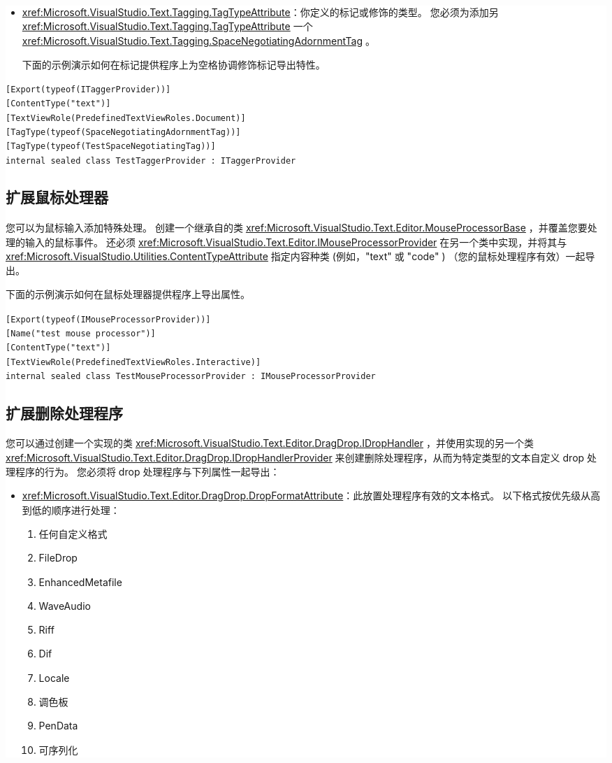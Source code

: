 - <xref:Microsoft.VisualStudio.Text.Tagging.TagTypeAttribute>：你定义的标记或修饰的类型。 您必须为添加另 <xref:Microsoft.VisualStudio.Text.Tagging.TagTypeAttribute> 一个 <xref:Microsoft.VisualStudio.Text.Tagging.SpaceNegotiatingAdornmentTag> 。

  下面的示例演示如何在标记提供程序上为空格协调修饰标记导出特性。

```
[Export(typeof(ITaggerProvider))]
[ContentType("text")]
[TextViewRole(PredefinedTextViewRoles.Document)]
[TagType(typeof(SpaceNegotiatingAdornmentTag))]
[TagType(typeof(TestSpaceNegotiatingTag))]
internal sealed class TestTaggerProvider : ITaggerProvider
```

## <a name="extending-mouse-processors"></a>扩展鼠标处理器
 您可以为鼠标输入添加特殊处理。 创建一个继承自的类 <xref:Microsoft.VisualStudio.Text.Editor.MouseProcessorBase> ，并覆盖您要处理的输入的鼠标事件。 还必须 <xref:Microsoft.VisualStudio.Text.Editor.IMouseProcessorProvider> 在另一个类中实现，并将其与 <xref:Microsoft.VisualStudio.Utilities.ContentTypeAttribute> 指定内容种类 (例如，"text" 或 "code" ) （您的鼠标处理程序有效）一起导出。

 下面的示例演示如何在鼠标处理器提供程序上导出属性。

```
[Export(typeof(IMouseProcessorProvider))]
[Name("test mouse processor")]
[ContentType("text")]
[TextViewRole(PredefinedTextViewRoles.Interactive)]
internal sealed class TestMouseProcessorProvider : IMouseProcessorProvider
```

## <a name="extend-drop-handlers"></a>扩展删除处理程序
 您可以通过创建一个实现的类 <xref:Microsoft.VisualStudio.Text.Editor.DragDrop.IDropHandler> ，并使用实现的另一个类 <xref:Microsoft.VisualStudio.Text.Editor.DragDrop.IDropHandlerProvider> 来创建删除处理程序，从而为特定类型的文本自定义 drop 处理程序的行为。 您必须将 drop 处理程序与下列属性一起导出：

- <xref:Microsoft.VisualStudio.Text.Editor.DragDrop.DropFormatAttribute>：此放置处理程序有效的文本格式。 以下格式按优先级从高到低的顺序进行处理：

  1. 任何自定义格式

  2. FileDrop

  3. EnhancedMetafile

  4. WaveAudio

  5. Riff

  6. Dif

  7. Locale

  8. 调色板

  9. PenData

  10. 可序列化
